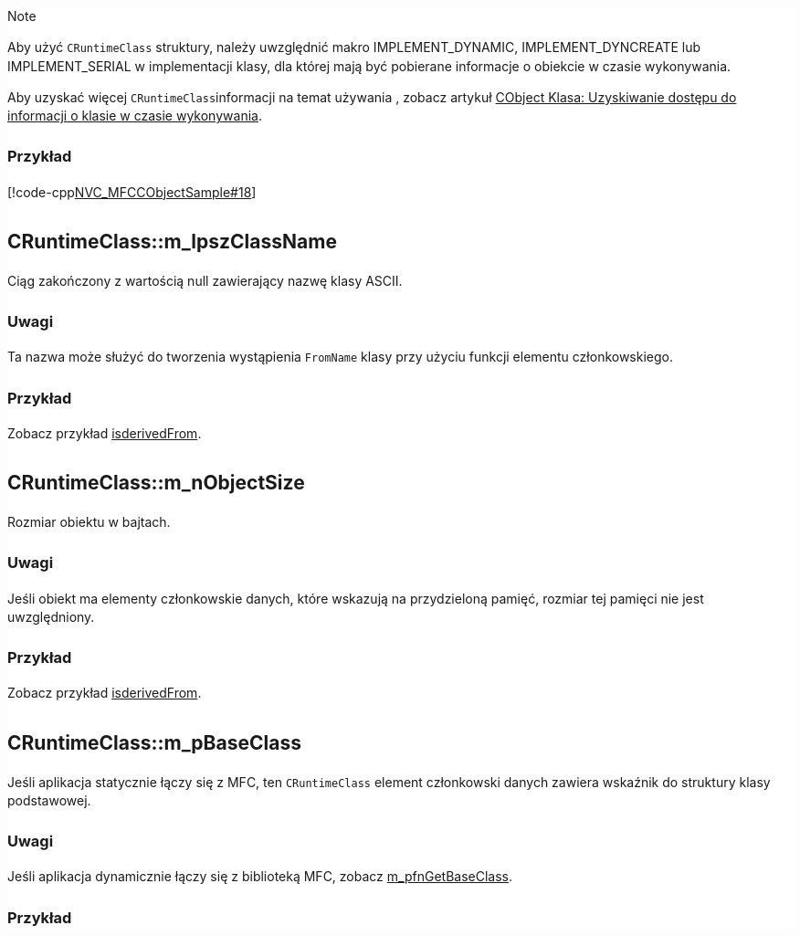 > [!NOTE]
> Aby użyć `CRuntimeClass` struktury, należy uwzględnić makro IMPLEMENT_DYNAMIC, IMPLEMENT_DYNCREATE lub IMPLEMENT_SERIAL w implementacji klasy, dla której mają być pobierane informacje o obiekcie w czasie wykonywania.

Aby uzyskać więcej `CRuntimeClass`informacji na temat używania , zobacz artykuł [CObject Klasa: Uzyskiwanie dostępu do informacji o klasie w czasie wykonywania](../../mfc/accessing-run-time-class-information.md).

### <a name="example"></a>Przykład

[!code-cpp[NVC_MFCCObjectSample#18](../../mfc/codesnippet/cpp/cruntimeclass-structure_2.cpp)]

## <a name="cruntimeclassm_lpszclassname"></a><a name="m_lpszclassname"></a>CRuntimeClass::m_lpszClassName

Ciąg zakończony z wartością null zawierający nazwę klasy ASCII.

### <a name="remarks"></a>Uwagi

Ta nazwa może służyć do tworzenia wystąpienia `FromName` klasy przy użyciu funkcji elementu członkowskiego.

### <a name="example"></a>Przykład

  Zobacz przykład [isderivedFrom](#isderivedfrom).

## <a name="cruntimeclassm_nobjectsize"></a><a name="m_nobjectsize"></a>CRuntimeClass::m_nObjectSize

Rozmiar obiektu w bajtach.

### <a name="remarks"></a>Uwagi

Jeśli obiekt ma elementy członkowskie danych, które wskazują na przydzieloną pamięć, rozmiar tej pamięci nie jest uwzględniony.

### <a name="example"></a>Przykład

  Zobacz przykład [isderivedFrom](#isderivedfrom).

## <a name="cruntimeclassm_pbaseclass"></a><a name="m_pbaseclass"></a>CRuntimeClass::m_pBaseClass

Jeśli aplikacja statycznie łączy się z MFC, ten `CRuntimeClass` element członkowski danych zawiera wskaźnik do struktury klasy podstawowej.

### <a name="remarks"></a>Uwagi

Jeśli aplikacja dynamicznie łączy się z biblioteką MFC, zobacz [m_pfnGetBaseClass](#m_pfngetbaseclass).

### <a name="example"></a>Przykład

